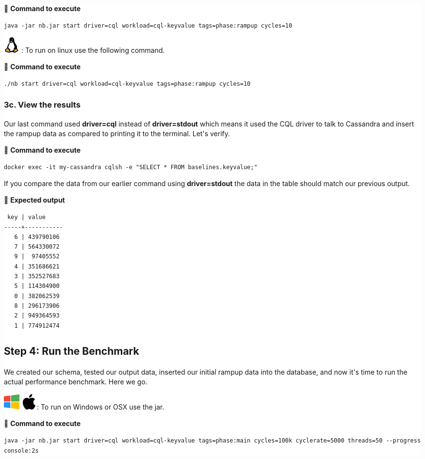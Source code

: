 📘 **Command to execute**
```
java -jar nb.jar start driver=cql workload=cql-keyvalue tags=phase:rampup cycles=10
```

![linux](../materials/images/linux32.png?raw=true) : To run on linux use the following command.

📘 **Command to execute**
```bash
./nb start driver=cql workload=cql-keyvalue tags=phase:rampup cycles=10
```

### 3c. View the results
Our last command used **driver=cql** instead of **driver=stdout** which means it used the CQL driver to talk to Cassandra and insert the rampup data as compared to printing it to the terminal. Let's verify.

📘 **Command to execute**
```
docker exec -it my-cassandra cqlsh -e "SELECT * FROM baselines.keyvalue;"
```

If you compare the data from our earlier command using **driver=stdout** the data in the table should match our previous output.

📗 **Expected output**
```
 key | value
-----+-----------
   6 | 439790106
   7 | 564330072
   9 |  97405552
   4 | 351686621
   3 | 352527683
   5 | 114304900
   0 | 382062539
   8 | 296173906
   2 | 949364593
   1 | 774912474
```

## Step 4: Run the Benchmark
We created our schema, tested our output data, inserted our initial rampup data into the database, and now it's time to run the actual performance benchmark. Here we go.

![Windows](../materials/images/windows32.png?raw=true)  ![osx](../materials/images/mac32.png?raw=true): To run on Windows or OSX use the jar.

📘 **Command to execute**
```
java -jar nb.jar start driver=cql workload=cql-keyvalue tags=phase:main cycles=100k cyclerate=5000 threads=50 --progress console:2s
```
